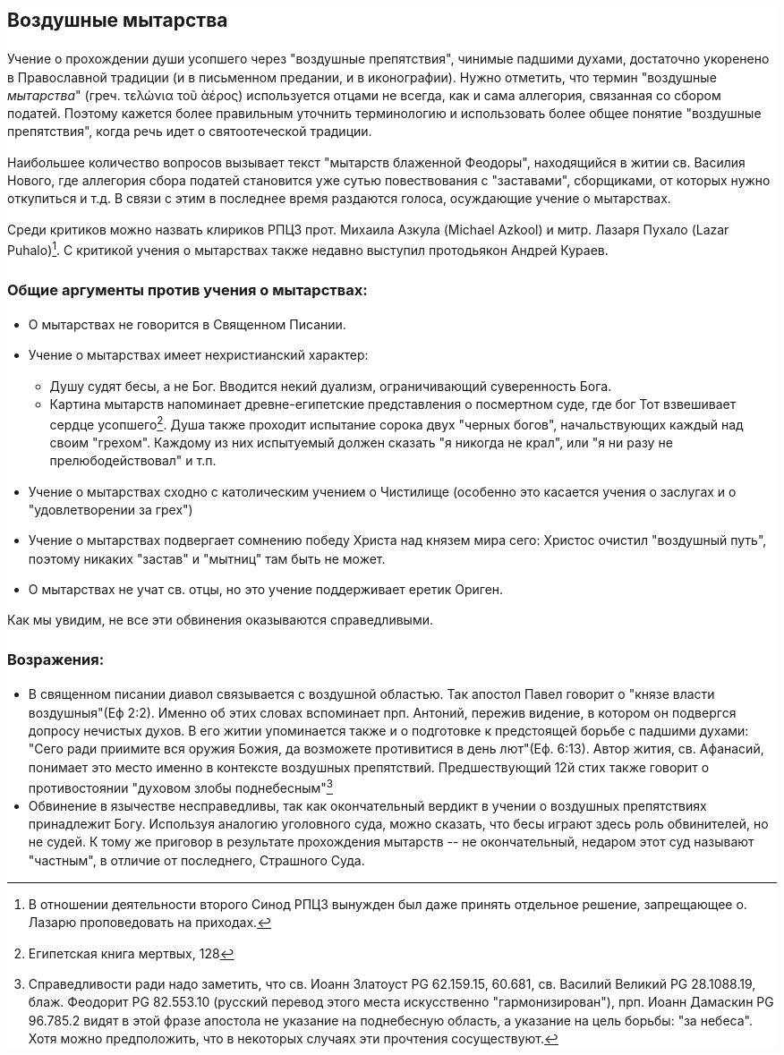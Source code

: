 ## Воздушные мытарства



Учение о прохождении души усопшего через "воздушные препятствия", чинимые падшими духами, достаточно укоренено в Православной традиции (и в письменном предании, и в иконографии). Нужно отметить, что термин "воздушные *мытарства*" (греч. τελώνια τοῦ ἀέρος) используется отцами не всегда, как и сама аллегория, связанная со сбором податей. Поэтому кажется более правильным уточнить терминологию и использовать более общее понятие "воздушные препятствия", когда речь идет о святоотеческой традиции.

Наибольшее количество вопросов вызывает текст "мытарств блаженной Феодоры", находящийся в житии св. Василия Нового, где аллегория сбора податей становится уже сутью повествования с "заставами", сборщиками, от которых нужно откупиться и т.д. В связи с этим в последнее время раздаются голоса, осуждающие учение о мытарствах.



Среди критиков можно назвать клириков РПЦЗ прот. Михаила Азкула (Michael Azkool) и митр. Лазаря Пухало (Lazar Puhalo)[^note13]. С критикой учения о мытарствах также недавно выступил протодьякон Андрей Кураев.



### Общие аргументы против учения о мытарствах:

* О мытарствах не говорится в Священном Писании.
* Учение о мытарствах имеет нехристианский характер:
    * Душу судят бесы, а не Бог. Вводится некий дуализм, ограничивающий суверенность Бога.
    * Картина мытарств напоминает древне-египетские представления о посмертном суде, где бог Тот взвешивает сердце усопшего[^egyp]. Душа также проходит испытание сорока двух "черных богов", начальствующих каждый над своим "грехом". Каждому из них испытуемый должен сказать "я никогда не крал", или "я ни разу не прелюбодействовал" и т.п.

* Учение о мытарствах сходно с католическим учением о Чистилище (особенно это касается учения о заслугах и о "удовлетворении за грех")
* Учение о мытарствах подвергает сомнению победу Христа над князем мира сего: Христос очистил "воздушный путь", поэтому никаких "застав" и "мытниц" там быть не может.
* О мытарствах не учат св. отцы, но это учение поддерживает еретик Ориген.


Как мы увидим, не все эти обвинения оказываются справедливыми.

### Возражения:



* В священном писании диавол связывается с воздушной областью. Так апостол Павел говорит о "князе власти воздушныя"(Еф 2:2). Именно об этих словах вспоминает прп. Антоний, пережив видение, в котором он подвергся допросу нечистых духов. В его житии упоминается также и о подготовке к предстоящей борьбе с падшими духами: "Сего ради приимите вся оружия Божия, да возможете противитися в день лют"(Еф. 6:13). Автор жития, св. Афанасий, понимает это место именно в контексте воздушных препятствий. Предшествующий 12й стих также говорит о противостоянии "духовом злобы поднебесным"[^note12]
* Обвинение в язычестве несправедливы, так как окончательный вердикт в учении о воздушных препятствиях принадлежит Богу. Используя аналогию уголовного суда, можно сказать, что бесы играют здесь роль обвинителей, но не судей. К тому же приговор в результате прохождения мытарств -- не окончательный, недаром этот суд называют "частным", в отличие от последнего, Страшного Суда. 


[^myt20]: протодьякон Андрей Кураев, Мытарства Феодоры, http://diak-kuraev.livejournal.com/15653.html#cutid1
[^myt21]: протодьякон Андрей Кураев, К ВОПРОСУ О СТАТУСЕ И БОГОСЛОВИИ «МЫТАРСТВ ФЕОДОРЫ», http://www.kiev-orthodox.org/site/theology/1921/
[^ath11]: @AthanInc, С. 222-223, SC 199 25.5
[^ath12]: @AthanInc, С. 223, SC 199 25.5
[^ath13]: @AthanInc, С. 223, SC 199 25.5
[^ath14]: @AthanInc, Epistula ad Adelphium. PG 26.1081 
[^up1]: ἀπῄτουν ἐκεῖνοι λόγον, εἰ μὴ ὑπεύθυνος αὐτοῖς εἴη. PG 26.936
[^note12]: Справедливости ради надо заметить, что св. Иоанн Златоуст PG 62.159.15, 60.681, св. Василий Великий PG 28.1088.19, блаж. Феодорит PG 82.553.10 (русский перевод этого места искусственно "гармонизирован"), прп. Иоанн Дамаскин PG 96.785.2 видят в этой фразе апостола не указание на поднебесную область, а указание на цель борьбы: "за небеса". Хотя можно предположить, что в некоторых случаях эти прочтения сосуществуют.
[^note13]: В отношении деятельности второго Синод РПЦЗ вынужден был даже принять отдельное решение, запрещающее о. Лазарю проповедовать на приходах. 
[^vas11]: Basilius Theologus. Quod deus non est auctor malorum, PG 31.352.
[^az11]: Прот. Михаил, врочем и сам отнесся к святоотеческим цитатам не вполне добросовестно. Например, приводимая им цитата Златоуста вырвана из контекста. Златоуст говорит о язычниках, веривших в то, что души умерших насильственной смертью превращаются в демонов, и продолжает: 
[^egyp]: Египетская книга мертвых, 128
[^zod1]: Цодикович В.К. Автореферат диссертации по теме "Семантика иконографии "Страшного Суда" в русском искусстве XV-XVI веков", С. 2